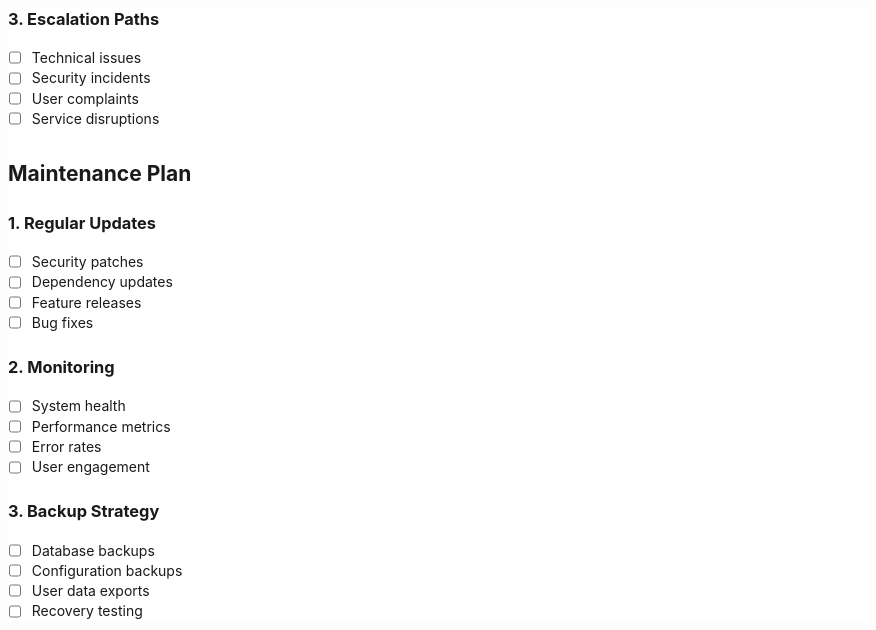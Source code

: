 ### 3. Escalation Paths
- [ ] Technical issues
- [ ] Security incidents
- [ ] User complaints
- [ ] Service disruptions

## Maintenance Plan

### 1. Regular Updates
- [ ] Security patches
- [ ] Dependency updates
- [ ] Feature releases
- [ ] Bug fixes

### 2. Monitoring
- [ ] System health
- [ ] Performance metrics
- [ ] Error rates
- [ ] User engagement

### 3. Backup Strategy
- [ ] Database backups
- [ ] Configuration backups
- [ ] User data exports
- [ ] Recovery testing 